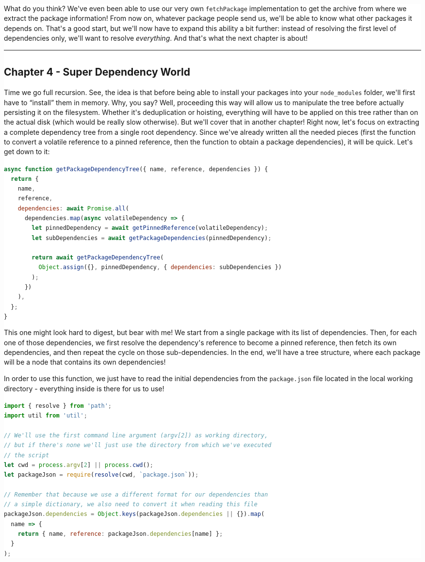 What do you think? We've even been able to use our very own `fetchPackage` implementation to get the archive from where we extract the package information! From now on, whatever package people send us, we'll be able to know what other packages it depends on. That's a good start, but we'll now have to expand this ability a bit further: instead of resolving the first level of dependencies only, we'll want to resolve _everything_. And that's what the next chapter is about!

---

## Chapter 4 - Super Dependency World

Time we go full recursion. See, the idea is that before being able to install your packages into your `node_modules` folder, we'll first have to “install” them in memory. Why, you say? Well, proceeding this way will allow us to manipulate the tree before actually persisting it on the filesystem. Whether it's deduplication or hoisting, everything will have to be applied on this tree rather than on the actual disk (which would be really slow otherwise). But we'll cover that in another chapter! Right now, let's focus on extracting a complete dependency tree from a single root dependency. Since we've already written all the needed pieces (first the function to convert a volatile reference to a pinned reference, then the function to obtain a package dependencies), it will be quick. Let's get down to it:

```js
async function getPackageDependencyTree({ name, reference, dependencies }) {
  return {
    name,
    reference,
    dependencies: await Promise.all(
      dependencies.map(async volatileDependency => {
        let pinnedDependency = await getPinnedReference(volatileDependency);
        let subDependencies = await getPackageDependencies(pinnedDependency);

        return await getPackageDependencyTree(
          Object.assign({}, pinnedDependency, { dependencies: subDependencies })
        );
      })
    ),
  };
}
```

This one might look hard to digest, but bear with me! We start from a single package with its list of dependencies. Then, for each one of those dependencies, we first resolve the dependency's reference to become a pinned reference, then fetch its own dependencies, and then repeat the cycle on those sub-dependencies. In the end, we'll have a tree structure, where each package will be a node that contains its own dependencies!

In order to use this function, we just have to read the initial dependencies from the `package.json` file located in the local working directory - everything inside is there for us to use!

```js
import { resolve } from 'path';
import util from 'util';

// We'll use the first command line argument (argv[2]) as working directory,
// but if there's none we'll just use the directory from which we've executed
// the script
let cwd = process.argv[2] || process.cwd();
let packageJson = require(resolve(cwd, `package.json`));

// Remember that because we use a different format for our dependencies than
// a simple dictionary, we also need to convert it when reading this file
packageJson.dependencies = Object.keys(packageJson.dependencies || {}).map(
  name => {
    return { name, reference: packageJson.dependencies[name] };
  }
);

```